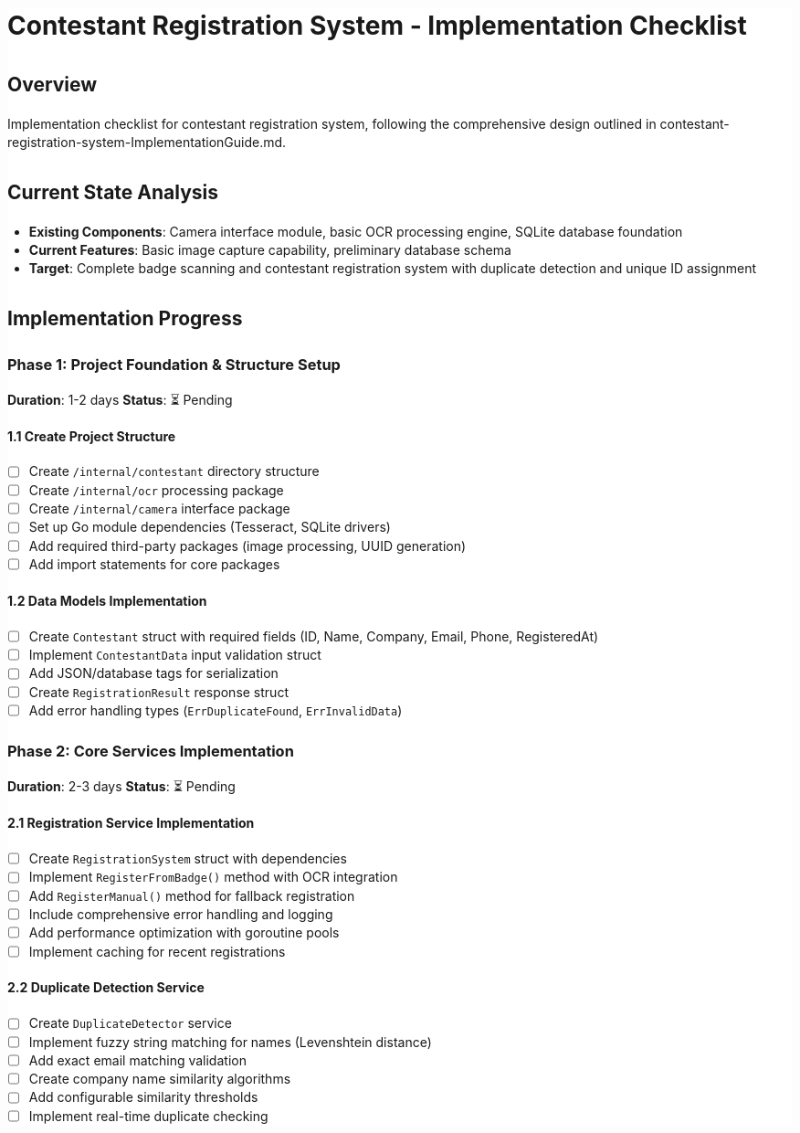 # Contestant Registration System - Implementation Checklist

## Overview
Implementation checklist for contestant registration system, following the comprehensive design outlined in contestant-registration-system-ImplementationGuide.md.

## Current State Analysis
- **Existing Components**: Camera interface module, basic OCR processing engine, SQLite database foundation
- **Current Features**: Basic image capture capability, preliminary database schema
- **Target**: Complete badge scanning and contestant registration system with duplicate detection and unique ID assignment

## Implementation Progress

### Phase 1: Project Foundation & Structure Setup
**Duration**: 1-2 days
**Status**: ⏳ Pending

#### 1.1 Create Project Structure
- [ ] Create `/internal/contestant` directory structure
- [ ] Create `/internal/ocr` processing package
- [ ] Create `/internal/camera` interface package
- [ ] Set up Go module dependencies (Tesseract, SQLite drivers)
- [ ] Add required third-party packages (image processing, UUID generation)
- [ ] Add import statements for core packages

#### 1.2 Data Models Implementation
- [ ] Create `Contestant` struct with required fields (ID, Name, Company, Email, Phone, RegisteredAt)
- [ ] Implement `ContestantData` input validation struct
- [ ] Add JSON/database tags for serialization
- [ ] Create `RegistrationResult` response struct
- [ ] Add error handling types (`ErrDuplicateFound`, `ErrInvalidData`)

### Phase 2: Core Services Implementation
**Duration**: 2-3 days
**Status**: ⏳ Pending

#### 2.1 Registration Service Implementation
- [ ] Create `RegistrationSystem` struct with dependencies
- [ ] Implement `RegisterFromBadge()` method with OCR integration
- [ ] Add `RegisterManual()` method for fallback registration
- [ ] Include comprehensive error handling and logging
- [ ] Add performance optimization with goroutine pools
- [ ] Implement caching for recent registrations

#### 2.2 Duplicate Detection Service
- [ ] Create `DuplicateDetector` service
- [ ] Implement fuzzy string matching for names (Levenshtein distance)
- [ ] Add exact email matching validation
- [ ] Create company name similarity algorithms
- [ ] Add configurable similarity thresholds
- [ ] Implement real-time duplicate checking
